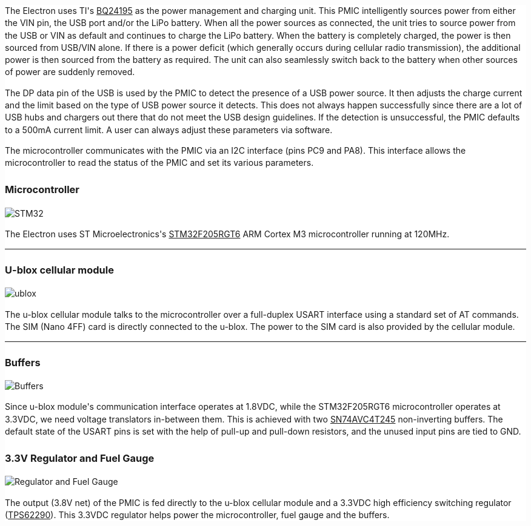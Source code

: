 The Electron uses TI's [BQ24195](http://www.ti.com/lit/ds/symlink/bq24195.pdf) as the power management and charging unit. This PMIC intelligently sources power from either the VIN pin, the USB port and/or the LiPo battery. When all the power sources as connected, the unit tries to source power from the USB or VIN as default and continues to charge the LiPo battery. When the battery is completely charged, the power is then sourced from USB/VIN alone. If there is a power deficit (which generally occurs during cellular radio transmission), the additional power is then sourced from the battery as required. The unit can also seamlessly switch back to the battery when other sources of power are suddenly removed.

The DP data pin of the USB is used by the PMIC to detect the presence of a USB power source. It then adjusts the charge current and the limit based on the type of USB power source it detects. This does not always happen successfully since there are a lot of USB hubs and chargers out there that do not meet the USB design guidelines. If the detection is unsuccessful, the PMIC defaults to a 500mA current limit. A user can always adjust these parameters via software.

The microcontroller communicates with the PMIC via an I2C interface (pins PC9 and PA8). This interface allows the microcontroller to read the status of the PMIC and set its various parameters.

### Microcontroller

![STM32](/assets/images/electron/schematics/stm32.png)

The Electron uses ST Microelectronics's [STM32F205RGT6](http://www2.st.com/content/ccc/resource/technical/document/datasheet/bc/21/42/43/b0/f3/4d/d3/CD00237391.pdf/files/CD00237391.pdf/jcr:content/translations/en.CD00237391.pdf) ARM Cortex M3 microcontroller running at  120MHz.

---

### U-blox cellular module

![ublox](/assets/images/electron/schematics/ublox.png)

The u-blox cellular module talks to the microcontroller over a full-duplex USART interface using a standard set of AT commands. The SIM (Nano 4FF) card is directly connected to the u-blox. The power to the SIM card is also provided by the cellular module.

---

### Buffers

![Buffers](/assets/images/electron/schematics/buffers.png)

Since u-blox module's communication interface operates at 1.8VDC, while the STM32F205RGT6 microcontroller operates at 3.3VDC, we need voltage translators in-between them. This is achieved with two [SN74AVC4T245](http://www.ti.com/lit/ds/symlink/sn74avc4t245.pdf) non-inverting buffers. The default state of the USART pins is set with the help of pull-up and pull-down resistors, and the unused input pins are tied to GND.

### 3.3V Regulator and Fuel Gauge

![Regulator and Fuel Gauge](/assets/images/electron/schematics/3v3reg-fuelgauge.png)

The output (3.8V net) of the PMIC is fed directly to the u-blox cellular module and a 3.3VDC high efficiency switching regulator ([TPS62290](http://www.ti.com.cn/cn/lit/ds/symlink/tps62290.pdf)). This 3.3VDC regulator helps power the microcontroller, fuel gauge and the buffers.
